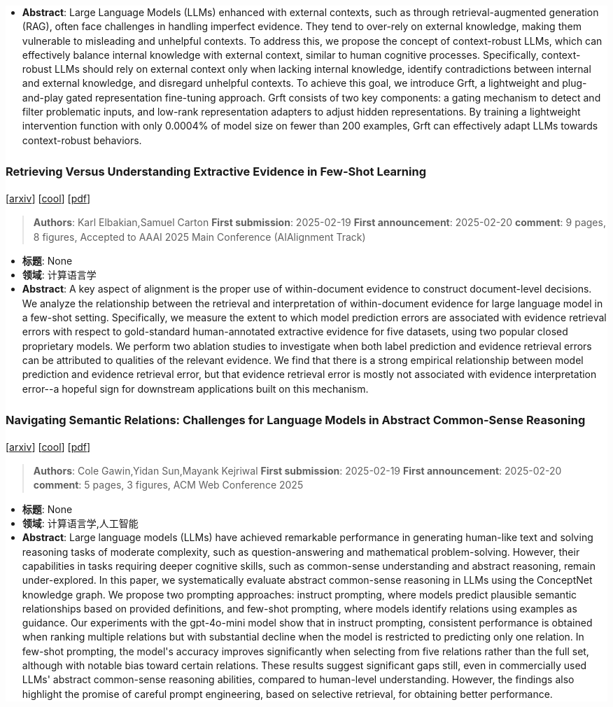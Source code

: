 - **Abstract**: Large Language Models (LLMs) enhanced with external contexts, such as through retrieval-augmented generation (RAG), often face challenges in handling imperfect evidence. They tend to over-rely on external knowledge, making them vulnerable to misleading and unhelpful contexts. To address this, we propose the concept of context-robust LLMs, which can effectively balance internal knowledge with external context, similar to human cognitive processes. Specifically, context-robust LLMs should rely on external context only when lacking internal knowledge, identify contradictions between internal and external knowledge, and disregard unhelpful contexts. To achieve this goal, we introduce Grft, a lightweight and plug-and-play gated representation fine-tuning approach. Grft consists of two key components: a gating mechanism to detect and filter problematic inputs, and low-rank representation adapters to adjust hidden representations. By training a lightweight intervention function with only 0.0004\% of model size on fewer than 200 examples, Grft can effectively adapt LLMs towards context-robust behaviors.

### Retrieving Versus Understanding Extractive Evidence in Few-Shot Learning 
[[arxiv](https://arxiv.org/abs/2502.14095)] [[cool](https://papers.cool/arxiv/2502.14095)] [[pdf](https://arxiv.org/pdf/2502.14095)]
> **Authors**: Karl Elbakian,Samuel Carton
> **First submission**: 2025-02-19
> **First announcement**: 2025-02-20
> **comment**: 9 pages, 8 figures, Accepted to AAAI 2025 Main Conference (AIAlignment Track)
- **标题**: None
- **领域**: 计算语言学
- **Abstract**: A key aspect of alignment is the proper use of within-document evidence to construct document-level decisions. We analyze the relationship between the retrieval and interpretation of within-document evidence for large language model in a few-shot setting. Specifically, we measure the extent to which model prediction errors are associated with evidence retrieval errors with respect to gold-standard human-annotated extractive evidence for five datasets, using two popular closed proprietary models. We perform two ablation studies to investigate when both label prediction and evidence retrieval errors can be attributed to qualities of the relevant evidence. We find that there is a strong empirical relationship between model prediction and evidence retrieval error, but that evidence retrieval error is mostly not associated with evidence interpretation error--a hopeful sign for downstream applications built on this mechanism.

### Navigating Semantic Relations: Challenges for Language Models in Abstract Common-Sense Reasoning 
[[arxiv](https://arxiv.org/abs/2502.14086)] [[cool](https://papers.cool/arxiv/2502.14086)] [[pdf](https://arxiv.org/pdf/2502.14086)]
> **Authors**: Cole Gawin,Yidan Sun,Mayank Kejriwal
> **First submission**: 2025-02-19
> **First announcement**: 2025-02-20
> **comment**: 5 pages, 3 figures, ACM Web Conference 2025
- **标题**: None
- **领域**: 计算语言学,人工智能
- **Abstract**: Large language models (LLMs) have achieved remarkable performance in generating human-like text and solving reasoning tasks of moderate complexity, such as question-answering and mathematical problem-solving. However, their capabilities in tasks requiring deeper cognitive skills, such as common-sense understanding and abstract reasoning, remain under-explored. In this paper, we systematically evaluate abstract common-sense reasoning in LLMs using the ConceptNet knowledge graph. We propose two prompting approaches: instruct prompting, where models predict plausible semantic relationships based on provided definitions, and few-shot prompting, where models identify relations using examples as guidance. Our experiments with the gpt-4o-mini model show that in instruct prompting, consistent performance is obtained when ranking multiple relations but with substantial decline when the model is restricted to predicting only one relation. In few-shot prompting, the model's accuracy improves significantly when selecting from five relations rather than the full set, although with notable bias toward certain relations. These results suggest significant gaps still, even in commercially used LLMs' abstract common-sense reasoning abilities, compared to human-level understanding. However, the findings also highlight the promise of careful prompt engineering, based on selective retrieval, for obtaining better performance.

